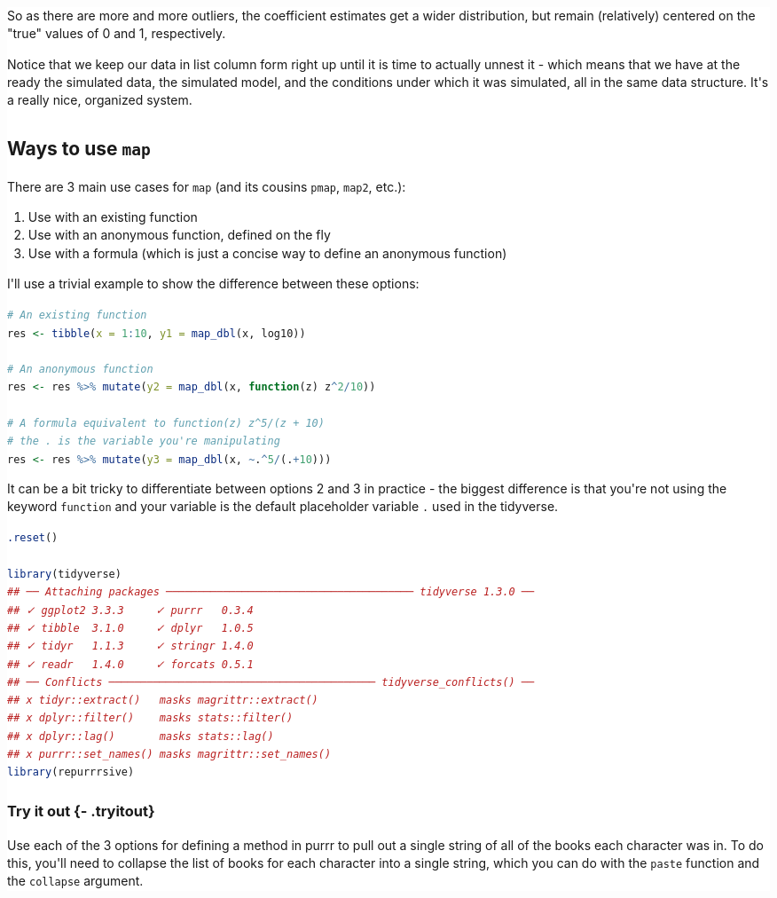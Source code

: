 So as there are more and more outliers, the coefficient estimates get a wider distribution, but remain (relatively) centered on the "true" values of 0 and 1, respectively. 

Notice that we keep our data in list column form right up until it is time to actually unnest it - which means that we have at the ready the simulated data, the simulated model, and the conditions under which it was simulated, all in the same data structure. It's a really nice, organized system.

## Ways to use `map`

There are 3 main use cases for `map` (and its cousins `pmap`, `map2`, etc.):

1. Use with an existing function
2. Use with an anonymous function, defined on the fly
3. Use with a formula (which is just a concise way to define an anonymous function)

I'll use a trivial example to show the difference between these options:


```r
# An existing function
res <- tibble(x = 1:10, y1 = map_dbl(x, log10))

# An anonymous function
res <- res %>% mutate(y2 = map_dbl(x, function(z) z^2/10))

# A formula equivalent to function(z) z^5/(z + 10)
# the . is the variable you're manipulating
res <- res %>% mutate(y3 = map_dbl(x, ~.^5/(.+10)))
```

It can be a bit tricky to differentiate between options 2 and 3 in practice - the biggest difference is that you're not using the keyword `function` and your variable is the default placeholder variable `.` used in the tidyverse. 

```r
.reset()

library(tidyverse)
## ── Attaching packages ─────────────────────────────────────── tidyverse 1.3.0 ──
## ✓ ggplot2 3.3.3     ✓ purrr   0.3.4
## ✓ tibble  3.1.0     ✓ dplyr   1.0.5
## ✓ tidyr   1.1.3     ✓ stringr 1.4.0
## ✓ readr   1.4.0     ✓ forcats 0.5.1
## ── Conflicts ────────────────────────────────────────── tidyverse_conflicts() ──
## x tidyr::extract()   masks magrittr::extract()
## x dplyr::filter()    masks stats::filter()
## x dplyr::lag()       masks stats::lag()
## x purrr::set_names() masks magrittr::set_names()
library(repurrrsive)
```

### Try it out {- .tryitout}

Use each of the 3 options for defining a method in purrr to pull out a single string of all of the books each character was in. To do this, you'll need to collapse the list of books for each character into a single string, which you can do with the `paste` function and the `collapse` argument.
